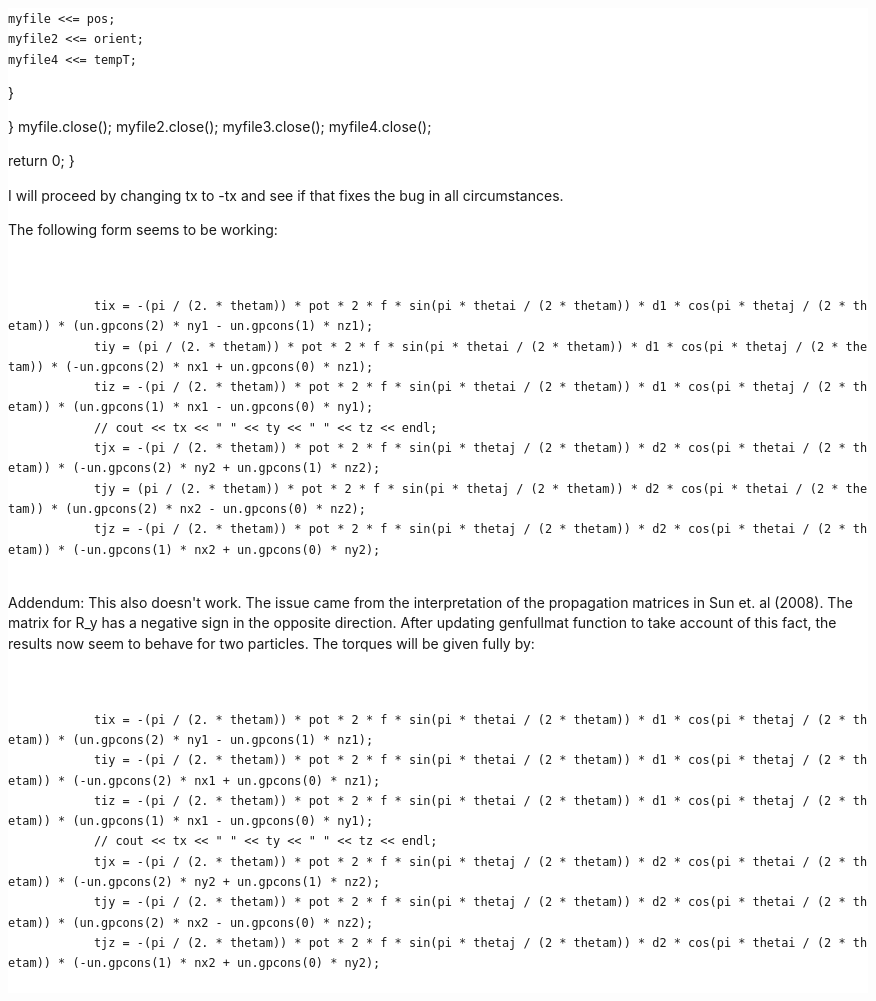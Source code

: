     myfile <<= pos;
    myfile2 <<= orient;
    myfile4 <<= tempT;

}

}
myfile.close();
myfile2.close();
myfile3.close();
myfile4.close();



return 0;
}

</code></pre>

I will proceed by changing tx to -tx and see if that fixes the bug in all circumstances.

The following form seems to be working:

<pre><code>

            tix = -(pi / (2. * thetam)) * pot * 2 * f * sin(pi * thetai / (2 * thetam)) * d1 * cos(pi * thetaj / (2 * thetam)) * (un.gpcons(2) * ny1 - un.gpcons(1) * nz1);
            tiy = (pi / (2. * thetam)) * pot * 2 * f * sin(pi * thetai / (2 * thetam)) * d1 * cos(pi * thetaj / (2 * thetam)) * (-un.gpcons(2) * nx1 + un.gpcons(0) * nz1);
            tiz = -(pi / (2. * thetam)) * pot * 2 * f * sin(pi * thetai / (2 * thetam)) * d1 * cos(pi * thetaj / (2 * thetam)) * (un.gpcons(1) * nx1 - un.gpcons(0) * ny1);
            // cout << tx << " " << ty << " " << tz << endl;
            tjx = -(pi / (2. * thetam)) * pot * 2 * f * sin(pi * thetaj / (2 * thetam)) * d2 * cos(pi * thetai / (2 * thetam)) * (-un.gpcons(2) * ny2 + un.gpcons(1) * nz2);
            tjy = (pi / (2. * thetam)) * pot * 2 * f * sin(pi * thetaj / (2 * thetam)) * d2 * cos(pi * thetai / (2 * thetam)) * (un.gpcons(2) * nx2 - un.gpcons(0) * nz2);
            tjz = -(pi / (2. * thetam)) * pot * 2 * f * sin(pi * thetaj / (2 * thetam)) * d2 * cos(pi * thetai / (2 * thetam)) * (-un.gpcons(1) * nx2 + un.gpcons(0) * ny2);
      </code></pre>

Addendum: This also doesn't work.  The issue came from the interpretation of the propagation matrices in Sun et. al (2008). The matrix for R_y has a negative sign in the opposite direction. After updating genfullmat function to take account of this fact, the results now seem to behave for two particles. The torques will be given fully by:

<pre><code>

            tix = -(pi / (2. * thetam)) * pot * 2 * f * sin(pi * thetai / (2 * thetam)) * d1 * cos(pi * thetaj / (2 * thetam)) * (un.gpcons(2) * ny1 - un.gpcons(1) * nz1);
            tiy = -(pi / (2. * thetam)) * pot * 2 * f * sin(pi * thetai / (2 * thetam)) * d1 * cos(pi * thetaj / (2 * thetam)) * (-un.gpcons(2) * nx1 + un.gpcons(0) * nz1);
            tiz = -(pi / (2. * thetam)) * pot * 2 * f * sin(pi * thetai / (2 * thetam)) * d1 * cos(pi * thetaj / (2 * thetam)) * (un.gpcons(1) * nx1 - un.gpcons(0) * ny1);
            // cout << tx << " " << ty << " " << tz << endl;
            tjx = -(pi / (2. * thetam)) * pot * 2 * f * sin(pi * thetaj / (2 * thetam)) * d2 * cos(pi * thetai / (2 * thetam)) * (-un.gpcons(2) * ny2 + un.gpcons(1) * nz2);
            tjy = -(pi / (2. * thetam)) * pot * 2 * f * sin(pi * thetaj / (2 * thetam)) * d2 * cos(pi * thetai / (2 * thetam)) * (un.gpcons(2) * nx2 - un.gpcons(0) * nz2);
            tjz = -(pi / (2. * thetam)) * pot * 2 * f * sin(pi * thetaj / (2 * thetam)) * d2 * cos(pi * thetai / (2 * thetam)) * (-un.gpcons(1) * nx2 + un.gpcons(0) * ny2);
      </code></pre>      